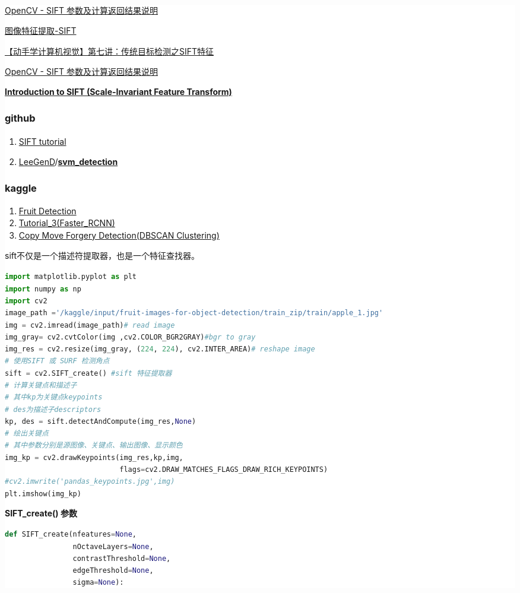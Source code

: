 [OpenCV - SIFT 参数及计算返回结果说明](https://www.aiuai.cn/aifarm1639.html)

[图像特征提取-SIFT](https://www.jianshu.com/p/95b5a2a87e39)

[【动手学计算机视觉】第七讲：传统目标检测之SIFT特征](https://zhuanlan.zhihu.com/p/70385018)

[OpenCV - SIFT 参数及计算返回结果说明](https://www.aiuai.cn/aifarm1639.html)

[**Introduction to SIFT (Scale-Invariant Feature Transform)**](https://docs.opencv.org/4.x/da/df5/tutorial_py_sift_intro.html)

### github

1. [SIFT tutorial](https://github.com/DGarciaMedina/SIFT/blob/master/SIFT%20tutorial.ipynb)

2. [LeeGenD](https://github.com/LeeGenD)/**[svm_detection](https://github.com/LeeGenD/svm_detection)**

### kaggle

1. [Fruit Detection](https://www.kaggle.com/code/arinalhaq/fruit-detection)
2. [Tutorial_3(Faster_RCNN)](https://www.kaggle.com/code/aravindanr22052001/tutorial-3-faster-rcnn)
3. [Copy Move Forgery Detection(DBSCAN Clustering)](https://www.kaggle.com/code/himj26/copy-move-forgery-detection-dbscan-clustering)

sift不仅是一个描述符提取器，也是一个特征查找器。

```python
import matplotlib.pyplot as plt
import numpy as np
import cv2 
image_path ='/kaggle/input/fruit-images-for-object-detection/train_zip/train/apple_1.jpg'
img = cv2.imread(image_path)# read image
img_gray= cv2.cvtColor(img ,cv2.COLOR_BGR2GRAY)#bgr to gray
img_res = cv2.resize(img_gray, (224, 224), cv2.INTER_AREA)# reshape image
# 使用SIFT 或 SURF 检测角点
sift = cv2.SIFT_create() #sift 特征提取器 
# 计算关键点和描述子
# 其中kp为关键点keypoints
# des为描述子descriptors
kp, des = sift.detectAndCompute(img_res,None)
# 绘出关键点
# 其中参数分别是源图像、关键点、输出图像、显示颜色
img_kp = cv2.drawKeypoints(img_res,kp,img,
                           flags=cv2.DRAW_MATCHES_FLAGS_DRAW_RICH_KEYPOINTS)
#cv2.imwrite('pandas_keypoints.jpg',img)
plt.imshow(img_kp)
```

**SIFT_create() 参数**

```python
def SIFT_create(nfeatures=None, 
                nOctaveLayers=None, 
                contrastThreshold=None, 
                edgeThreshold=None, 
                sigma=None):
```
